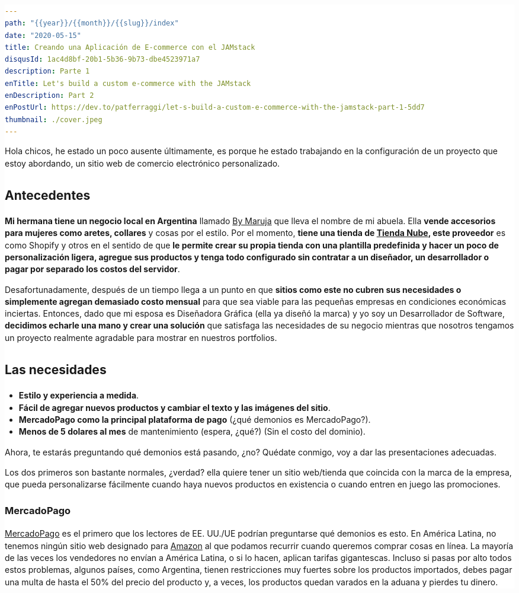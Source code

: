 ```yaml
---
path: "{{year}}/{{month}}/{{slug}}/index"
date: "2020-05-15"
title: Creando una Aplicación de E-commerce con el JAMstack
disqusId: 1ac4d8bf-20b1-5b36-9b73-dbe4523971a7
description: Parte 1
enTitle: Let's build a custom e-commerce with the JAMstack
enDescription: Part 2
enPostUrl: https://dev.to/patferraggi/let-s-build-a-custom-e-commerce-with-the-jamstack-part-1-5dd7
thumbnail: ./cover.jpeg
---
```


Hola chicos, he estado un poco ausente últimamente, es porque he estado trabajando en la configuración de un proyecto que estoy abordando, un sitio web de comercio electrónico personalizado.

## Antecedentes

**Mi hermana tiene un negocio local en Argentina** llamado [By Maruja](https://www.instagram.com/bymaruja/) que lleva el nombre de mi abuela. Ella **vende accesorios para mujeres como aretes, collares** y cosas por el estilo. Por el momento, **tiene una tienda de [Tienda Nube](https://www.tiendanube.com/), este proveedor** es como Shopify y otros en el sentido de que **le permite crear su propia tienda con una plantilla predefinida y hacer un poco de personalización ligera, agregue sus productos y tenga todo configurado sin contratar a un diseñador, un desarrollador o pagar por separado los costos del servidor**.

Desafortunadamente, después de un tiempo llega a un punto en que **sitios como este no cubren sus necesidades o simplemente agregan demasiado costo mensual** para que sea viable para las pequeñas empresas en condiciones económicas inciertas. Entonces, dado que mi esposa es Diseñadora Gráfica (ella ya diseñó la marca) y yo soy un Desarrollador de Software, **decidimos echarle una mano y crear una solución** que satisfaga las necesidades de su negocio mientras que nosotros tengamos un proyecto realmente agradable para mostrar en nuestros portfolios.

## Las necesidades

- **Estilo y experiencia a medida**.
- **Fácil de agregar nuevos productos y cambiar el texto y las imágenes del sitio**.
- **MercadoPago como la principal plataforma de pago** (¿qué demonios es MercadoPago?).
- **Menos de 5 dolares al mes** de mantenimiento (espera, ¿qué?) (Sin el costo del dominio).

Ahora, te estarás preguntando qué demonios está pasando, ¿no? Quédate conmigo, voy a dar las presentaciones adecuadas.

Los dos primeros son bastante normales, ¿verdad? ella quiere tener un sitio web/tienda que coincida con la marca de la empresa, que pueda personalizarse fácilmente cuando haya nuevos productos en existencia o cuando entren en juego las promociones.

### MercadoPago

[MercadoPago](https://www.mercadopago.com.ar/) es el primero que los lectores de EE. UU./UE podrían preguntarse qué demonios es esto. En América Latina, no tenemos ningún sitio web designado para [Amazon](https://www.amazon.com/) al que podamos recurrir cuando queremos comprar cosas en línea. La mayoría de las veces los vendedores no envían a América Latina, o si lo hacen, aplican tarifas gigantescas. Incluso si pasas por alto todos estos problemas, algunos países, como Argentina, tienen restricciones muy fuertes sobre los productos importados, debes pagar una multa de hasta el 50% del precio del producto y, a veces, los productos quedan varados en la aduana y pierdes tu dinero.
